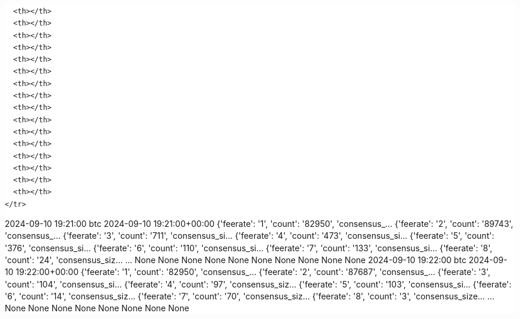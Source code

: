       <th></th>
      <th></th>
      <th></th>
      <th></th>
      <th></th>
      <th></th>
      <th></th>
      <th></th>
      <th></th>
      <th></th>
      <th></th>
      <th></th>
      <th></th>
      <th></th>
      <th></th>
      <th></th>
    </tr>
  </thead>
  <tbody>
    <tr>
      <th>2024-09-10 19:21:00</th>
      <td>btc</td>
      <td>2024-09-10 19:21:00+00:00</td>
      <td>{'feerate': '1', 'count': '82950', 'consensus_...</td>
      <td>{'feerate': '2', 'count': '89743', 'consensus_...</td>
      <td>{'feerate': '3', 'count': '711', 'consensus_si...</td>
      <td>{'feerate': '4', 'count': '473', 'consensus_si...</td>
      <td>{'feerate': '5', 'count': '376', 'consensus_si...</td>
      <td>{'feerate': '6', 'count': '110', 'consensus_si...</td>
      <td>{'feerate': '7', 'count': '133', 'consensus_si...</td>
      <td>{'feerate': '8', 'count': '24', 'consensus_siz...</td>
      <td>...</td>
      <td>None</td>
      <td>None</td>
      <td>None</td>
      <td>None</td>
      <td>None</td>
      <td>None</td>
      <td>None</td>
      <td>None</td>
      <td>None</td>
      <td>None</td>
    </tr>
    <tr>
      <th>2024-09-10 19:22:00</th>
      <td>btc</td>
      <td>2024-09-10 19:22:00+00:00</td>
      <td>{'feerate': '1', 'count': '82950', 'consensus_...</td>
      <td>{'feerate': '2', 'count': '87687', 'consensus_...</td>
      <td>{'feerate': '3', 'count': '104', 'consensus_si...</td>
      <td>{'feerate': '4', 'count': '97', 'consensus_siz...</td>
      <td>{'feerate': '5', 'count': '103', 'consensus_si...</td>
      <td>{'feerate': '6', 'count': '14', 'consensus_siz...</td>
      <td>{'feerate': '7', 'count': '70', 'consensus_siz...</td>
      <td>{'feerate': '8', 'count': '3', 'consensus_size...</td>
      <td>...</td>
      <td>None</td>
      <td>None</td>
      <td>None</td>
      <td>None</td>
      <td>None</td>
      <td>None</td>
      <td>None</td>
      <td>None</td>